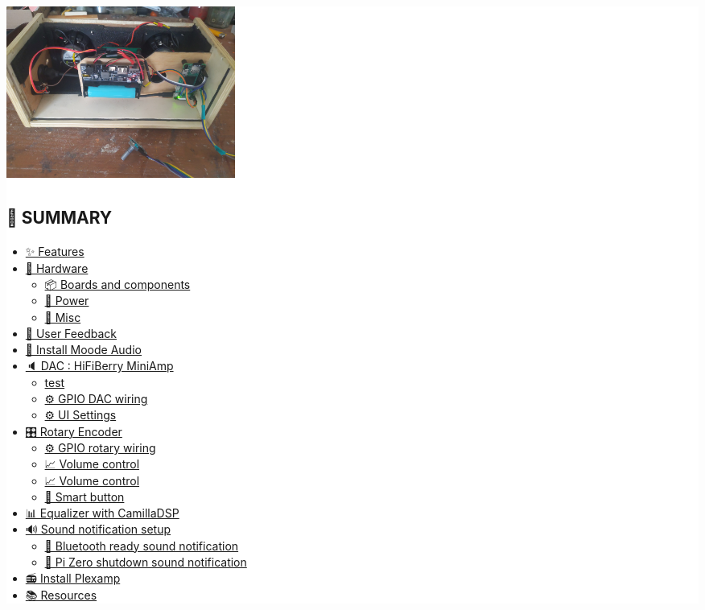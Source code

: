 [<img title="a title" alt="Inside" src="./.github/img/inside2.jpg" style="width:33%" />](./img/inside2.jpg)

## 📑 SUMMARY

- [✨ Features](#-features)
- [🔌 Hardware](#-hardware)
  - [📦 Boards and components](#-boards-and-components)
  - [🔋 Power](#-power)
  - [🔧 Misc](#-misc)
- [🧪 User Feedback](#-user-feedback)
- [💽 Install Moode Audio](#-install-moode-audio)
- [🔈 DAC : HiFiBerry MiniAmp](#-dac--hifiberry-miniamp)
  - [test](#-test)
  - [⚙️ GPIO DAC wiring](#-gpio-dac-wiring)
  - [⚙️ UI Settings](#-ui-settings)
- [🎛 Rotary Encoder](#-rotary-encoder)
  - [⚙️ GPIO rotary wiring](#-gpio-rotary-wiring)
  - [📈 Volume control](#-volume-control)
  - [📈 Volume control](#-volume-control)
  - [🧠 Smart button](#-smart-button)
- [📊 Equalizer with CamillaDSP](#-equalizer-with-camillaDSP)
- [🔊 Sound notification setup](#-sound-notification-setup)
  - [📶 Bluetooth ready sound notification](#-bluetooth-ready-sound-notification)
  - [🛑 Pi Zero shutdown sound notification](#-pi-zero-shutdown-sound-notification)
- [📻 Install Plexamp](#-plexamp-setup)
- [📚 Resources](#-resources)
